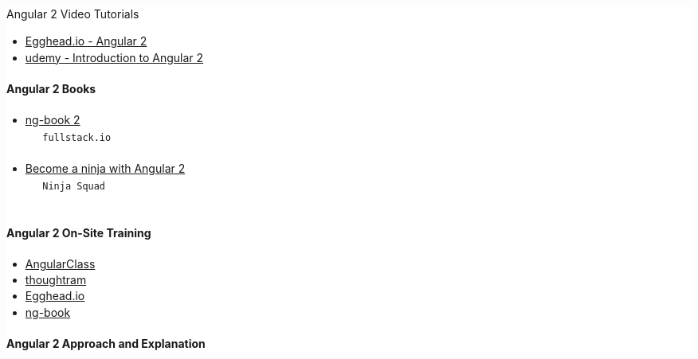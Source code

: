  Angular 2 Video Tutorials
</h4>
<ul>
 <li>
  <a href="https://egghead.io/technologies/angular2">
   Egghead.io - Angular 2
  </a>
 </li>
 <li>
  <a href="https://www.udemy.com/introduction-to-angular2/">
   udemy - Introduction to Angular 2
  </a>
 </li>
</ul>
<h4>
 Angular 2 Books
</h4>
<ul>
 <li>
  <a href="https://ng-book.com/2">
   ng-book 2
  </a>
  <code>
   fullstack.io
  </code>
 </li>
 <li>
  <a href="https://books.ninja-squad.com/angular2">
   Become a ninja with Angular 2
  </a>
  <code>
   Ninja Squad
  </code>
 </li>
</ul>
<h4>
 Angular 2 On-Site Training
</h4>
<ul>
 <li>
  <a href="https://angularclass.com">
   AngularClass
  </a>
 </li>
 <li>
  <a href="http://thoughtram.io/training.html">
   thoughtram
  </a>
 </li>
 <li>
  <a href="https://egghead.io/angularjs-enterprise-training-workshop">
   Egghead.io
  </a>
 </li>
 <li>
  <a href="https://www.ng-book.com/2/">
   ng-book
  </a>
 </li>
</ul>
<h4>
 Angular 2 Approach and Explanation
</h4>
<ul>